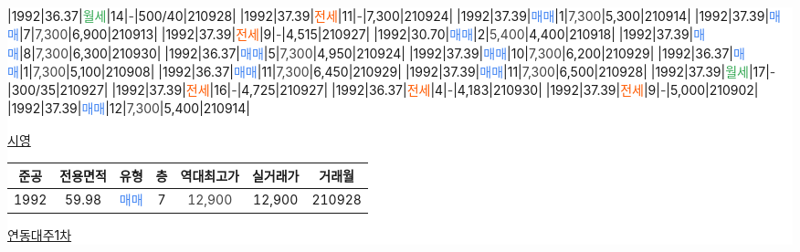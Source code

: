 |1992|36.37|<span style="color:#34a853">월세</span>|14|<span style="color:#444444">-</span>|500/40|210928|
|1992|37.39|<span style="color:#ff5a00">전세</span>|11|<span style="color:#444444">-</span>|7,300|210924|
|1992|37.39|<span style="color:#4285f3">매매</span>|1|<span style="color:#444444">7,300</span>|5,300|210914|
|1992|37.39|<span style="color:#4285f3">매매</span>|7|<span style="color:#444444">7,300</span>|6,900|210913|
|1992|37.39|<span style="color:#ff5a00">전세</span>|9|<span style="color:#444444">-</span>|4,515|210927|
|1992|30.70|<span style="color:#4285f3">매매</span>|2|<span style="color:#444444">5,400</span>|4,400|210918|
|1992|37.39|<span style="color:#4285f3">매매</span>|8|<span style="color:#444444">7,300</span>|6,300|210930|
|1992|36.37|<span style="color:#4285f3">매매</span>|5|<span style="color:#444444">7,300</span>|4,950|210924|
|1992|37.39|<span style="color:#4285f3">매매</span>|10|<span style="color:#444444">7,300</span>|6,200|210929|
|1992|36.37|<span style="color:#4285f3">매매</span>|1|<span style="color:#444444">7,300</span>|5,100|210908|
|1992|36.37|<span style="color:#4285f3">매매</span>|11|<span style="color:#444444">7,300</span>|6,450|210929|
|1992|37.39|<span style="color:#4285f3">매매</span>|11|<span style="color:#444444">7,300</span>|6,500|210928|
|1992|37.39|<span style="color:#34a853">월세</span>|17|<span style="color:#444444">-</span>|300/35|210927|
|1992|37.39|<span style="color:#ff5a00">전세</span>|16|<span style="color:#444444">-</span>|4,725|210927|
|1992|36.37|<span style="color:#ff5a00">전세</span>|4|<span style="color:#444444">-</span>|4,183|210930|
|1992|37.39|<span style="color:#ff5a00">전세</span>|9|<span style="color:#444444">-</span>|5,000|210902|
|1992|37.39|<span style="color:#4285f3">매매</span>|12|<span style="color:#444444">7,300</span>|5,400|210914|


<script async src="//pagead2.googlesyndication.com/pagead/js/adsbygoogle.js"></script>

<ins class="adsbygoogle"
     style="display:block"
     data-ad-client="ca-pub-2446590836940007"
     data-ad-slot="1659523306"
     data-ad-format="auto"
     data-full-width-responsive="true"></ins>
<script>
(adsbygoogle = window.adsbygoogle || []).push({});
</script>


[시영](https://search.naver.com/search.naver?query=%EC%A0%84%EB%9D%BC%EB%82%A8%EB%8F%84+%EC%88%9C%EC%B2%9C%EC%8B%9C+%EC%A1%B0%EB%A1%80%EB%8F%99+%EC%8B%9C%EC%98%81)

|준공|전용면적|유형|층|역대최고가|실거래가|거래월|
|:---:|:---:|:---:|:---:|:---:|:---:|:---:|
|1992|59.98|<span style="color:#4285f3">매매</span>|7|<span style="color:#444444">12,900</span>|12,900|210928|

[연동대주1차](https://search.naver.com/search.naver?query=%EC%A0%84%EB%9D%BC%EB%82%A8%EB%8F%84+%EC%88%9C%EC%B2%9C%EC%8B%9C+%EC%A1%B0%EB%A1%80%EB%8F%99+%EC%97%B0%EB%8F%99%EB%8C%80%EC%A3%BC1%EC%B0%A8)
